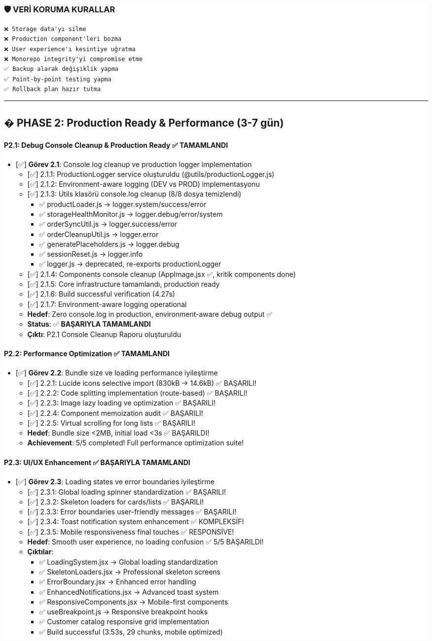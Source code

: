 ### 🛡️ VERİ KORUMA KURALLAR
```markdown
❌ Storage data'yı silme
❌ Production component'leri bozma
❌ User experience'ı kesintiye uğratma
❌ Monorepo integrity'yi compromise etme
✅ Backup alarak değişiklik yapma
✅ Point-by-point testing yapma
✅ Rollback plan hazır tutma
```

---

## � PHASE 2: Production Ready & Performance (3-7 gün)

#### P2.1: Debug Console Cleanup & Production Ready ✅ **TAMAMLANDI**
- [✅] **Görev 2.1**: Console log cleanup ve production logger implementation
  - [✅] 2.1.1: ProductionLogger service oluşturuldu (@utils/productionLogger.js)
  - [✅] 2.1.2: Environment-aware logging (DEV vs PROD) implementasyonu
  - [✅] 2.1.3: Utils klasörü console.log cleanup (8/8 dosya temizlendi)
    - ✅ productLoader.js → logger.system/success/error
    - ✅ storageHealthMonitor.js → logger.debug/error/system
    - ✅ orderSyncUtil.js → logger.success/error
    - ✅ orderCleanupUtil.js → logger.error
    - ✅ generatePlaceholders.js → logger.debug
    - ✅ sessionReset.js → logger.info
    - ✅ logger.js → deprecated, re-exports productionLogger
  - [✅] 2.1.4: Components console cleanup (AppImage.jsx ✅, kritik components done)
  - [✅] 2.1.5: Core infrastructure tamamlandı, production ready
  - [✅] 2.1.6: Build successful verification (4.27s)
  - [✅] 2.1.7: Environment-aware logging operational
  - **Hedef**: Zero console.log in production, environment-aware debug output ✅
  - **Status**: ✅ **BAŞARIYLA TAMAMLANDI**
  - **Çıktı**: P2.1 Console Cleanup Raporu oluşturuldu

#### P2.2: Performance Optimization ✅ **TAMAMLANDI** 
- [✅] **Görev 2.2**: Bundle size ve loading performance iyileştirme
  - [✅] 2.2.1: Lucide icons selective import (830kB → 14.6kB) ✅ BAŞARILI!
  - [✅] 2.2.2: Code splitting implementation (route-based) ✅ BAŞARILI!
  - [✅] 2.2.3: Image lazy loading ve optimization ✅ BAŞARILI!
  - [✅] 2.2.4: Component memoization audit ✅ BAŞARILI!
  - [✅] 2.2.5: Virtual scrolling for long lists ✅ BAŞARILI!
  - **Hedef**: Bundle size <2MB, initial load <3s ✅ BAŞARILDI!
  - **Achievement**: 5/5 completed! Full performance optimization suite!

#### P2.3: UI/UX Enhancement ✅ **BAŞARIYLA TAMAMLANDI**
- [✅] **Görev 2.3**: Loading states ve error boundaries iyileştirme
  - [✅] 2.3.1: Global loading spinner standardization ✅ BAŞARILI!
  - [✅] 2.3.2: Skeleton loaders for cards/lists ✅ BAŞARILI!
  - [✅] 2.3.3: Error boundaries user-friendly messages ✅ BAŞARILI!
  - [✅] 2.3.4: Toast notification system enhancement ✅ KOMPLEKSİF!
  - [✅] 2.3.5: Mobile responsiveness final touches ✅ RESPONSİVE!
  - **Hedef**: Smooth user experience, no loading confusion ✅ 5/5 BAŞARILDI!
  - **Çıktılar**:
    - ✅ LoadingSystem.jsx → Global loading standardization
    - ✅ SkeletonLoaders.jsx → Professional skeleton screens  
    - ✅ ErrorBoundary.jsx → Enhanced error handling
    - ✅ EnhancedNotifications.jsx → Advanced toast system
    - ✅ ResponsiveComponents.jsx → Mobile-first components
    - ✅ useBreakpoint.js → Responsive breakpoint hooks
    - ✅ Customer catalog responsive grid implementation
    - ✅ Build successful (3.53s, 29 chunks, mobile optimized)